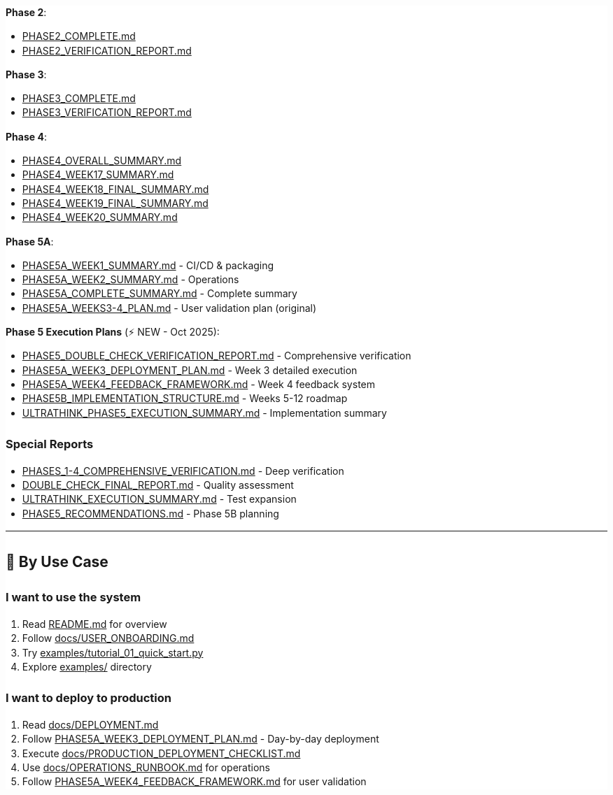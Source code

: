 **Phase 2**:
- [PHASE2_COMPLETE.md](PHASE2_COMPLETE.md)
- [PHASE2_VERIFICATION_REPORT.md](PHASE2_VERIFICATION_REPORT.md)

**Phase 3**:
- [PHASE3_COMPLETE.md](PHASE3_COMPLETE.md)
- [PHASE3_VERIFICATION_REPORT.md](PHASE3_VERIFICATION_REPORT.md)

**Phase 4**:
- [PHASE4_OVERALL_SUMMARY.md](PHASE4_OVERALL_SUMMARY.md)
- [PHASE4_WEEK17_SUMMARY.md](PHASE4_WEEK17_SUMMARY.md)
- [PHASE4_WEEK18_FINAL_SUMMARY.md](PHASE4_WEEK18_FINAL_SUMMARY.md)
- [PHASE4_WEEK19_FINAL_SUMMARY.md](PHASE4_WEEK19_FINAL_SUMMARY.md)
- [PHASE4_WEEK20_SUMMARY.md](PHASE4_WEEK20_SUMMARY.md)

**Phase 5A**:
- [PHASE5A_WEEK1_SUMMARY.md](PHASE5A_WEEK1_SUMMARY.md) - CI/CD & packaging
- [PHASE5A_WEEK2_SUMMARY.md](PHASE5A_WEEK2_SUMMARY.md) - Operations
- [PHASE5A_COMPLETE_SUMMARY.md](PHASE5A_COMPLETE_SUMMARY.md) - Complete summary
- [PHASE5A_WEEKS3-4_PLAN.md](PHASE5A_WEEKS3-4_PLAN.md) - User validation plan (original)

**Phase 5 Execution Plans** (⚡ NEW - Oct 2025):
- [PHASE5_DOUBLE_CHECK_VERIFICATION_REPORT.md](PHASE5_DOUBLE_CHECK_VERIFICATION_REPORT.md) - Comprehensive verification
- [PHASE5A_WEEK3_DEPLOYMENT_PLAN.md](PHASE5A_WEEK3_DEPLOYMENT_PLAN.md) - Week 3 detailed execution
- [PHASE5A_WEEK4_FEEDBACK_FRAMEWORK.md](PHASE5A_WEEK4_FEEDBACK_FRAMEWORK.md) - Week 4 feedback system
- [PHASE5B_IMPLEMENTATION_STRUCTURE.md](PHASE5B_IMPLEMENTATION_STRUCTURE.md) - Weeks 5-12 roadmap
- [ULTRATHINK_PHASE5_EXECUTION_SUMMARY.md](ULTRATHINK_PHASE5_EXECUTION_SUMMARY.md) - Implementation summary

### Special Reports

- [PHASES_1-4_COMPREHENSIVE_VERIFICATION.md](PHASES_1-4_COMPREHENSIVE_VERIFICATION.md) - Deep verification
- [DOUBLE_CHECK_FINAL_REPORT.md](DOUBLE_CHECK_FINAL_REPORT.md) - Quality assessment
- [ULTRATHINK_EXECUTION_SUMMARY.md](ULTRATHINK_EXECUTION_SUMMARY.md) - Test expansion
- [PHASE5_RECOMMENDATIONS.md](PHASE5_RECOMMENDATIONS.md) - Phase 5B planning

---

## 🎯 By Use Case

### I want to use the system

1. Read [README.md](README.md) for overview
2. Follow [docs/USER_ONBOARDING.md](docs/USER_ONBOARDING.md)
3. Try [examples/tutorial_01_quick_start.py](examples/tutorial_01_quick_start.py)
4. Explore [examples/](examples/) directory

### I want to deploy to production

1. Read [docs/DEPLOYMENT.md](docs/DEPLOYMENT.md)
2. Follow [PHASE5A_WEEK3_DEPLOYMENT_PLAN.md](PHASE5A_WEEK3_DEPLOYMENT_PLAN.md) - Day-by-day deployment
3. Execute [docs/PRODUCTION_DEPLOYMENT_CHECKLIST.md](docs/PRODUCTION_DEPLOYMENT_CHECKLIST.md)
4. Use [docs/OPERATIONS_RUNBOOK.md](docs/OPERATIONS_RUNBOOK.md) for operations
5. Follow [PHASE5A_WEEK4_FEEDBACK_FRAMEWORK.md](PHASE5A_WEEK4_FEEDBACK_FRAMEWORK.md) for user validation

